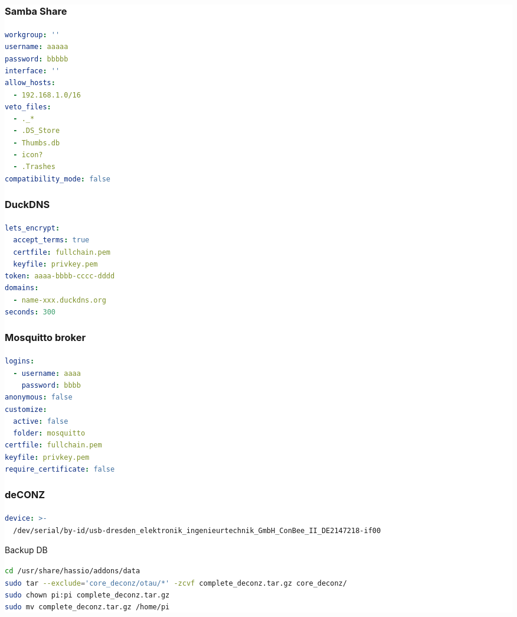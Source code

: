 ### Samba Share
```yaml
workgroup: ''
username: aaaaa
password: bbbbb
interface: ''
allow_hosts:
  - 192.168.1.0/16
veto_files:
  - ._*
  - .DS_Store
  - Thumbs.db
  - icon?
  - .Trashes
compatibility_mode: false
```

### DuckDNS
```yaml
lets_encrypt:
  accept_terms: true
  certfile: fullchain.pem
  keyfile: privkey.pem
token: aaaa-bbbb-cccc-dddd
domains:
  - name-xxx.duckdns.org
seconds: 300
```

### Mosquitto broker
```yaml
logins:
  - username: aaaa
    password: bbbb
anonymous: false
customize:
  active: false
  folder: mosquitto
certfile: fullchain.pem
keyfile: privkey.pem
require_certificate: false
```

### deCONZ
```yaml
device: >-
  /dev/serial/by-id/usb-dresden_elektronik_ingenieurtechnik_GmbH_ConBee_II_DE2147218-if00
```

Backup DB
```bash
cd /usr/share/hassio/addons/data
sudo tar --exclude='core_deconz/otau/*' -zcvf complete_deconz.tar.gz core_deconz/
sudo chown pi:pi complete_deconz.tar.gz
sudo mv complete_deconz.tar.gz /home/pi
```
